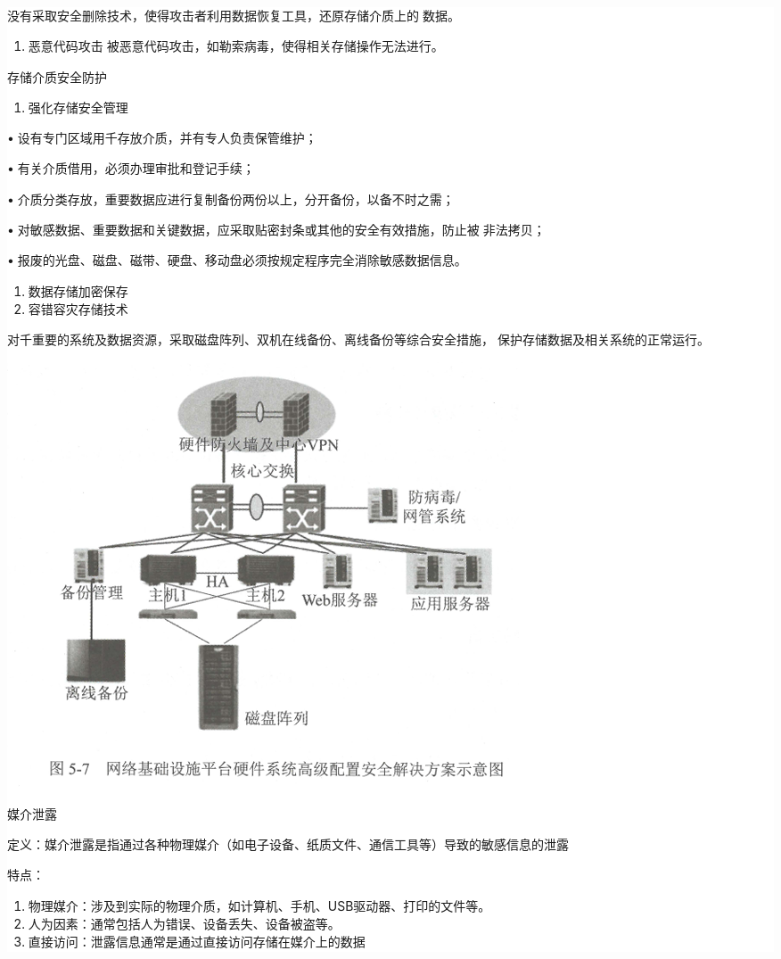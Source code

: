 没有采取安全删除技术，使得攻击者利用数据恢复工具，还原存储介质上的 数据。

1. 恶意代码攻击
    被恶意代码攻击，如勒索病毒，使得相关存储操作无法进行。

存储介质安全防护

1. 强化存储安全管理

• 设有专门区域用千存放介质，并有专人负责保管维护； 

• 有关介质借用，必须办理审批和登记手续； 

• 介质分类存放，重要数据应进行复制备份两份以上，分开备份，以备不时之需；

 • 对敏感数据、重要数据和关键数据，应采取贴密封条或其他的安全有效措施，防止被 非法拷贝； 

• 报废的光盘、磁盘、磁带、硬盘、移动盘必须按规定程序完全消除敏感数据信息。 

1. 数据存储加密保存
2. 容错容灾存储技术

对千重要的系统及数据资源，采取磁盘阵列、双机在线备份、离线备份等综合安全措施， 保护存储数据及相关系统的正常运行。

![](assets/GTLBbVil1otIypx3QcqcL1OSnVg.png)

媒介泄露

定义：媒介泄露是指通过各种物理媒介（如电子设备、纸质文件、通信工具等）导致的敏感信息的泄露

特点：

1. 物理媒介：涉及到实际的物理介质，如计算机、手机、USB驱动器、打印的文件等。
2. 人为因素：通常包括人为错误、设备丢失、设备被盗等。
3. 直接访问：泄露信息通常是通过直接访问存储在媒介上的数据
